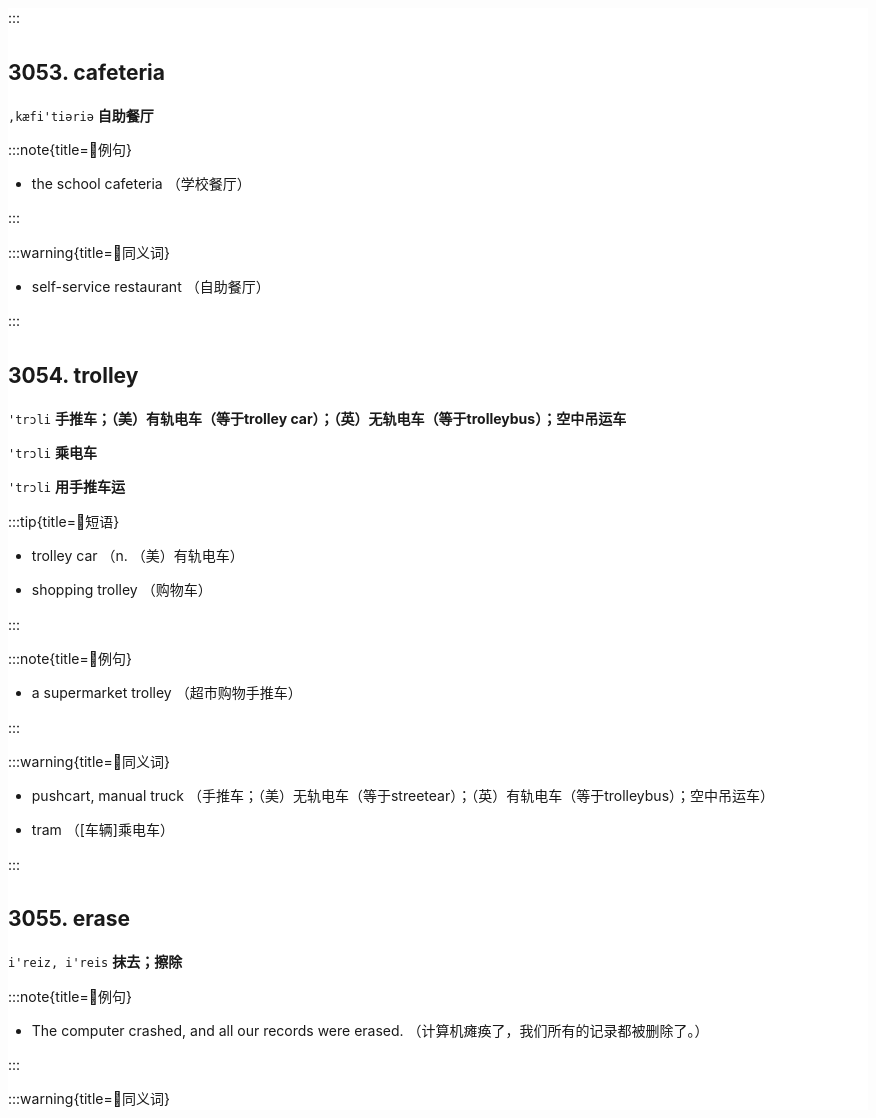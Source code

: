 :::


## 3053. cafeteria

`,kæfi'tiəriə`  **自助餐厅**

:::note{title=🎤例句}

- the school cafeteria （学校餐厅）

:::

:::warning{title=🤔同义词}

- self-service restaurant （自助餐厅）

:::


## 3054. trolley

`'trɔli`  **手推车；（美）有轨电车（等于trolley car）；（英）无轨电车（等于trolleybus）；空中吊运车**

`'trɔli`  **乘电车**

`'trɔli`  **用手推车运**

:::tip{title=🤩短语}

- trolley car （n. （美）有轨电车）

- shopping trolley （购物车）

:::

:::note{title=🎤例句}

- a supermarket trolley （超市购物手推车）

:::

:::warning{title=🤔同义词}

- pushcart, manual truck （手推车；（美）无轨电车（等于streetear）；（英）有轨电车（等于trolleybus）；空中吊运车）

- tram （[车辆]乘电车）

:::


## 3055. erase

`i'reiz, i'reis`  **抹去；擦除**

:::note{title=🎤例句}

- The computer crashed, and all our records were erased. （计算机瘫痪了，我们所有的记录都被删除了。）

:::

:::warning{title=🤔同义词}
